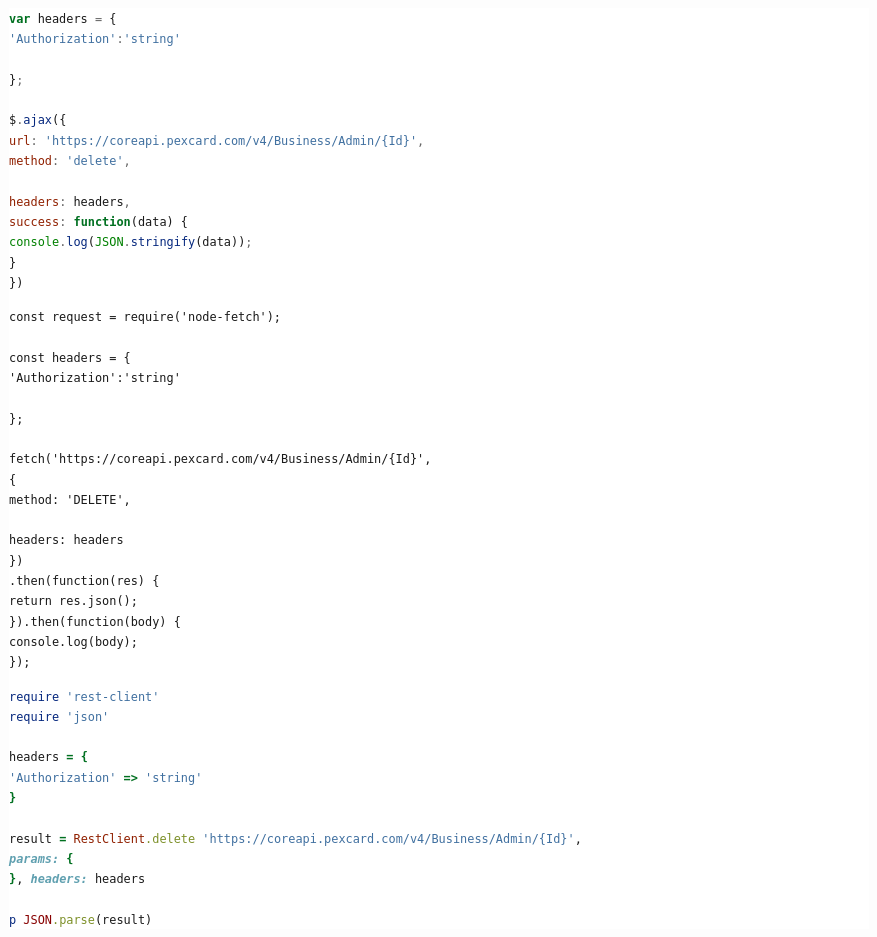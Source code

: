 ```javascript
var headers = {
'Authorization':'string'

};

$.ajax({
url: 'https://coreapi.pexcard.com/v4/Business/Admin/{Id}',
method: 'delete',

headers: headers,
success: function(data) {
console.log(JSON.stringify(data));
}
})

```

```javascript--nodejs
const request = require('node-fetch');

const headers = {
'Authorization':'string'

};

fetch('https://coreapi.pexcard.com/v4/Business/Admin/{Id}',
{
method: 'DELETE',

headers: headers
})
.then(function(res) {
return res.json();
}).then(function(body) {
console.log(body);
});

```

```ruby
require 'rest-client'
require 'json'

headers = {
'Authorization' => 'string'
}

result = RestClient.delete 'https://coreapi.pexcard.com/v4/Business/Admin/{Id}',
params: {
}, headers: headers

p JSON.parse(result)

```
